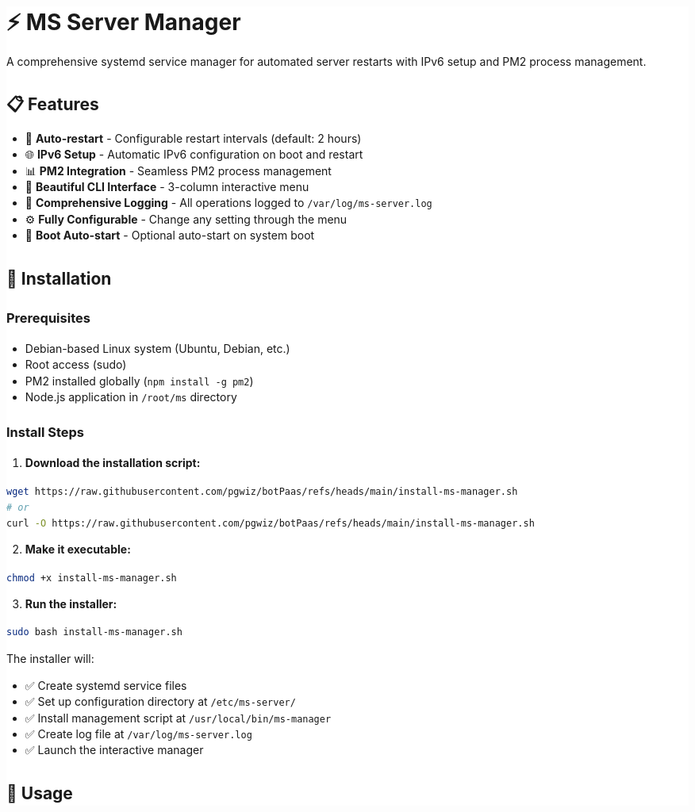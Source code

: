 # ⚡ MS Server Manager

A comprehensive systemd service manager for automated server restarts with IPv6 setup and PM2 process management.

## 📋 Features

- 🔄 **Auto-restart** - Configurable restart intervals (default: 2 hours)
- 🌐 **IPv6 Setup** - Automatic IPv6 configuration on boot and restart
- 📊 **PM2 Integration** - Seamless PM2 process management
- 🎨 **Beautiful CLI Interface** - 3-column interactive menu
- 📝 **Comprehensive Logging** - All operations logged to `/var/log/ms-server.log`
- ⚙️ **Fully Configurable** - Change any setting through the menu
- 🚀 **Boot Auto-start** - Optional auto-start on system boot

## 🚀 Installation

### Prerequisites

- Debian-based Linux system (Ubuntu, Debian, etc.)
- Root access (sudo)
- PM2 installed globally (`npm install -g pm2`)
- Node.js application in `/root/ms` directory

### Install Steps

1. **Download the installation script:**
```bash
wget https://raw.githubusercontent.com/pgwiz/botPaas/refs/heads/main/install-ms-manager.sh
# or
curl -O https://raw.githubusercontent.com/pgwiz/botPaas/refs/heads/main/install-ms-manager.sh
```

2. **Make it executable:**
```bash
chmod +x install-ms-manager.sh
```

3. **Run the installer:**
```bash
sudo bash install-ms-manager.sh
```

The installer will:
- ✅ Create systemd service files
- ✅ Set up configuration directory at `/etc/ms-server/`
- ✅ Install management script at `/usr/local/bin/ms-manager`
- ✅ Create log file at `/var/log/ms-server.log`
- ✅ Launch the interactive manager

## 🎯 Usage
